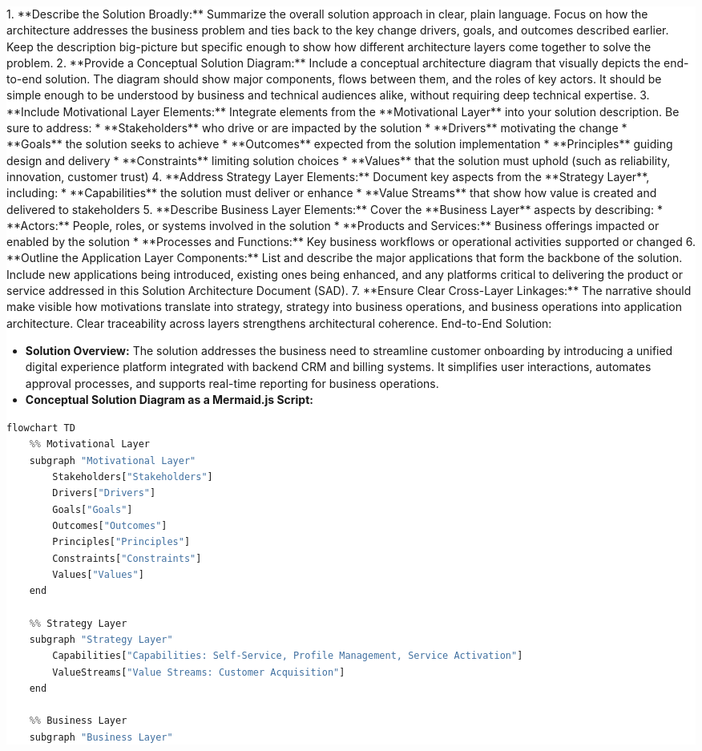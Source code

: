   <Instructions>
  1. **Describe the Solution Broadly:**  Summarize the overall solution approach in clear, plain language. Focus on how the architecture addresses the business problem and ties back to the key change drivers, goals, and outcomes described earlier. Keep the description big-picture but specific enough to show how different architecture layers come together to solve the problem.
  2. **Provide a Conceptual Solution Diagram:**  Include a conceptual architecture diagram that visually depicts the end-to-end solution. The diagram should show major components, flows between them, and the roles of key actors. It should be simple enough to be understood by business and technical audiences alike, without requiring deep technical expertise.
  3. **Include Motivational Layer Elements:**  Integrate elements from the **Motivational Layer** into your solution description. Be sure to address:
     * **Stakeholders** who drive or are impacted by the solution
     * **Drivers** motivating the change
     * **Goals** the solution seeks to achieve
     * **Outcomes** expected from the solution implementation
     * **Principles** guiding design and delivery
     * **Constraints** limiting solution choices
     * **Values** that the solution must uphold (such as reliability, innovation, customer trust)
  4. **Address Strategy Layer Elements:**  Document key aspects from the **Strategy Layer**, including:
     * **Capabilities** the solution must deliver or enhance
     * **Value Streams** that show how value is created and delivered to stakeholders
  5. **Describe Business Layer Elements:** Cover the **Business Layer** aspects by describing:
     * **Actors:** People, roles, or systems involved in the solution
     * **Products and Services:** Business offerings impacted or enabled by the solution
     * **Processes and Functions:** Key business workflows or operational activities supported or changed
  6. **Outline the Application Layer Components:**  List and describe the major applications that form the backbone of the solution. Include new applications being introduced, existing ones being enhanced, and any platforms critical to delivering the product or service addressed in this Solution Architecture Document (SAD).
  7. **Ensure Clear Cross-Layer Linkages:**  The narrative should make visible how motivations translate into strategy, strategy into business operations, and business operations into application architecture. Clear traceability across layers strengthens architectural coherence.
  
  <Example>
  End-to-End Solution:
  
  * **Solution Overview:**  The solution addresses the business need to streamline customer onboarding by introducing a unified digital experience platform integrated with backend CRM and billing systems. It simplifies user interactions, automates approval processes, and supports real-time reporting for business operations.
  * **Conceptual Solution Diagram as a Mermaid.js Script:**
  
  ``` Mermaid.js
  flowchart TD
      %% Motivational Layer
      subgraph "Motivational Layer"
          Stakeholders["Stakeholders"]
          Drivers["Drivers"]
          Goals["Goals"]
          Outcomes["Outcomes"]
          Principles["Principles"]
          Constraints["Constraints"]
          Values["Values"]
      end
  
      %% Strategy Layer
      subgraph "Strategy Layer"
          Capabilities["Capabilities: Self-Service, Profile Management, Service Activation"]
          ValueStreams["Value Streams: Customer Acquisition"]
      end
  
      %% Business Layer
      subgraph "Business Layer"
  ```